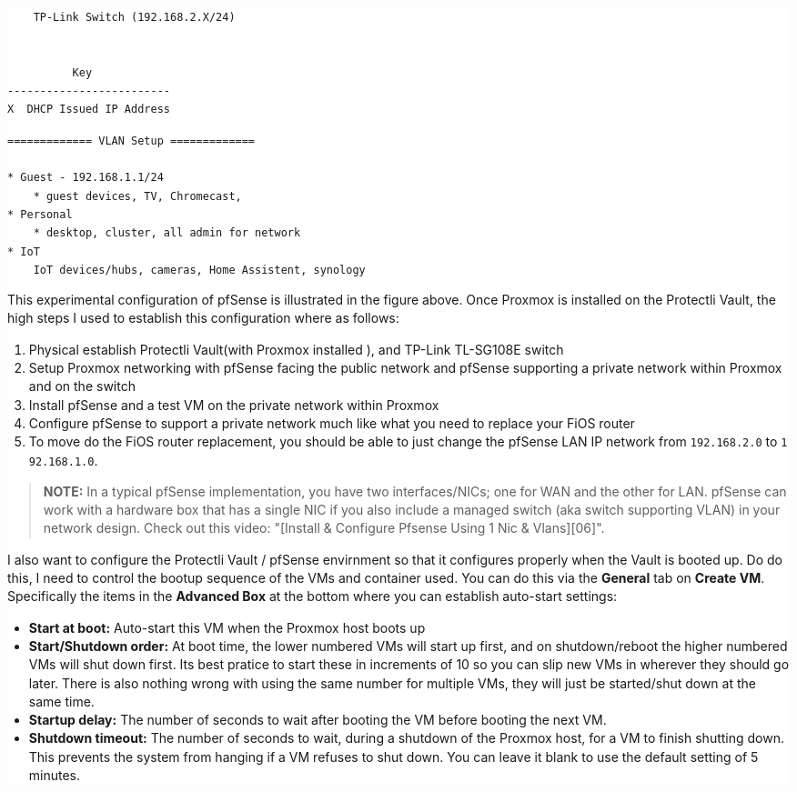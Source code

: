 ```
    TP-Link Switch (192.168.2.X/24)


          Key
-------------------------
X  DHCP Issued IP Address
```

```
============= VLAN Setup =============

* Guest - 192.168.1.1/24
    * guest devices, TV, Chromecast,
* Personal
    * desktop, cluster, all admin for network
* IoT
    IoT devices/hubs, cameras, Home Assistent, synology

```

This experimental configuration of pfSense is illustrated in the figure above.
Once Proxmox is installed on the Protectli Vault,
the high steps I used to establish this configuration where as follows:

1. Physical establish Protectli Vault(with Proxmox installed ), and TP-Link TL-SG108E switch
2. Setup Proxmox networking with pfSense facing the public network
and pfSense supporting a private network within Proxmox and on the switch
3. Install pfSense and a test VM on the private network within Proxmox
4. Configure pfSense to support a private network much like what you need to replace your FiOS router
5. To move do the FiOS router replacement, you should be able to just change the
pfSense LAN IP network from `192.168.2.0` to `192.168.1.0`.

>**NOTE:** In a typical pfSense implementation,
>you have two interfaces/NICs; one for WAN and the other for LAN.
>pfSense can work with a hardware box that has a single NIC if you
>also include a managed switch (aka switch supporting VLAN) in your network design.
>Check out this video: "[Install & Configure Pfsense Using 1 Nic & Vlans][06]".

I also want to configure the Protectli Vault / pfSense envirnment
so that it configures properly when the Vault is booted up.
Do do this, I need to control the bootup sequence of the VMs and container used.
You can do this via the **General** tab on **Create VM**.
Specifically the items in the **Advanced Box** at the bottom where you can establish auto-start settings:

* **Start at boot:** Auto-start this VM when the Proxmox host boots up
* **Start/Shutdown order:** At boot time, the lower numbered VMs will start up first,
and on shutdown/reboot the higher numbered VMs will shut down first.
Its best pratice to start these in increments of 10 so you can slip new VMs in wherever they should go later.
There is also nothing wrong with using the same number for multiple VMs,
they will just be started/shut down at the same time.
* **Startup delay:** The number of seconds to wait after booting the VM before booting the next VM.
* **Shutdown timeout:** The number of seconds to wait,
during a shutdown of the Proxmox host, for a VM to finish shutting down.
This prevents the system from hanging if a VM refuses to shut down.
You can leave it blank to use the default setting of 5 minutes.

